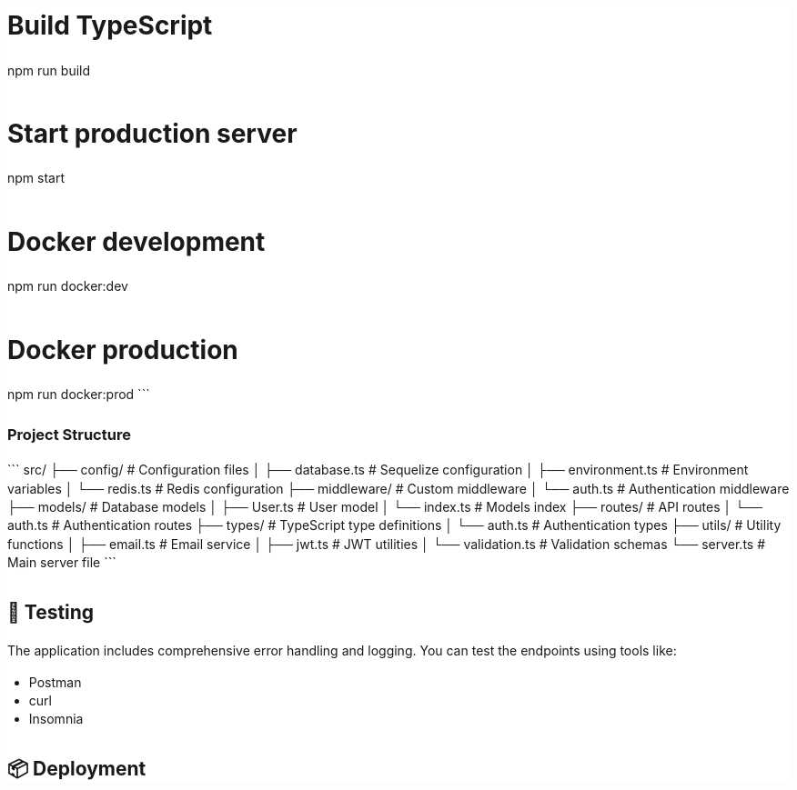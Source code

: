 # Build TypeScript
npm run build

# Start production server
npm start

# Docker development
npm run docker:dev

# Docker production
npm run docker:prod
\`\`\`

### Project Structure

\`\`\`
src/
├── config/          # Configuration files
│   ├── database.ts  # Sequelize configuration
│   ├── environment.ts # Environment variables
│   └── redis.ts     # Redis configuration
├── middleware/      # Custom middleware
│   └── auth.ts      # Authentication middleware
├── models/          # Database models
│   ├── User.ts      # User model
│   └── index.ts     # Models index
├── routes/          # API routes
│   └── auth.ts      # Authentication routes
├── types/           # TypeScript type definitions
│   └── auth.ts      # Authentication types
├── utils/           # Utility functions
│   ├── email.ts     # Email service
│   ├── jwt.ts       # JWT utilities
│   └── validation.ts # Validation schemas
└── server.ts        # Main server file
\`\`\`

## 🧪 Testing

The application includes comprehensive error handling and logging. You can test the endpoints using tools like:
- Postman
- curl
- Insomnia

## 📦 Deployment
